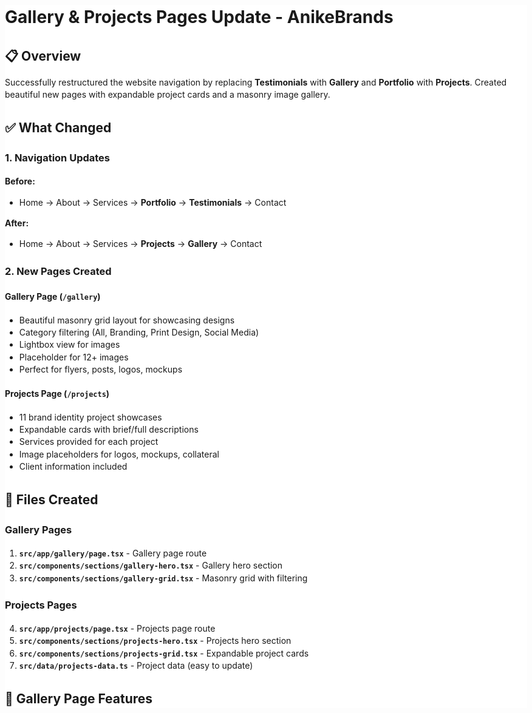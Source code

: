 # Gallery & Projects Pages Update - AnikeBrands

## 📋 Overview

Successfully restructured the website navigation by replacing **Testimonials** with **Gallery** and **Portfolio** with **Projects**. Created beautiful new pages with expandable project cards and a masonry image gallery.

## ✅ What Changed

### 1. Navigation Updates

**Before:**
- Home → About → Services → **Portfolio** → **Testimonials** → Contact

**After:**
- Home → About → Services → **Projects** → **Gallery** → Contact

### 2. New Pages Created

#### **Gallery Page** (`/gallery`)
- Beautiful masonry grid layout for showcasing designs
- Category filtering (All, Branding, Print Design, Social Media)
- Lightbox view for images
- Placeholder for 12+ images
- Perfect for flyers, posts, logos, mockups

#### **Projects Page** (`/projects`)
- 11 brand identity project showcases
- Expandable cards with brief/full descriptions
- Services provided for each project
- Image placeholders for logos, mockups, collateral
- Client information included

## 📁 Files Created

### Gallery Pages
1. **`src/app/gallery/page.tsx`** - Gallery page route
2. **`src/components/sections/gallery-hero.tsx`** - Gallery hero section
3. **`src/components/sections/gallery-grid.tsx`** - Masonry grid with filtering

### Projects Pages
4. **`src/app/projects/page.tsx`** - Projects page route
5. **`src/components/sections/projects-hero.tsx`** - Projects hero section
6. **`src/components/sections/projects-grid.tsx`** - Expandable project cards
7. **`src/data/projects-data.ts`** - Project data (easy to update)

## 🎨 Gallery Page Features
